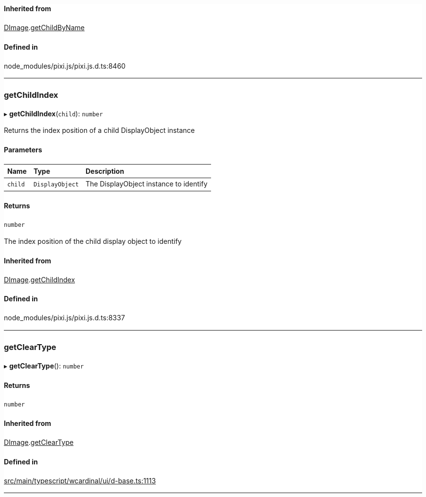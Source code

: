 #### Inherited from

[DImage](DImage.md).[getChildByName](DImage.md#getchildbyname)

#### Defined in

node_modules/pixi.js/pixi.js.d.ts:8460

___

### getChildIndex

▸ **getChildIndex**(`child`): `number`

Returns the index position of a child DisplayObject instance

#### Parameters

| Name | Type | Description |
| :------ | :------ | :------ |
| `child` | `DisplayObject` | The DisplayObject instance to identify |

#### Returns

`number`

The index position of the child display object to identify

#### Inherited from

[DImage](DImage.md).[getChildIndex](DImage.md#getchildindex)

#### Defined in

node_modules/pixi.js/pixi.js.d.ts:8337

___

### getClearType

▸ **getClearType**(): `number`

#### Returns

`number`

#### Inherited from

[DImage](DImage.md).[getClearType](DImage.md#getcleartype)

#### Defined in

[src/main/typescript/wcardinal/ui/d-base.ts:1113](https://github.com/winter-cardinal/winter-cardinal-ui/blob/v0.227.0/src/main/typescript/wcardinal/ui/d-base.ts#L1113)

___

